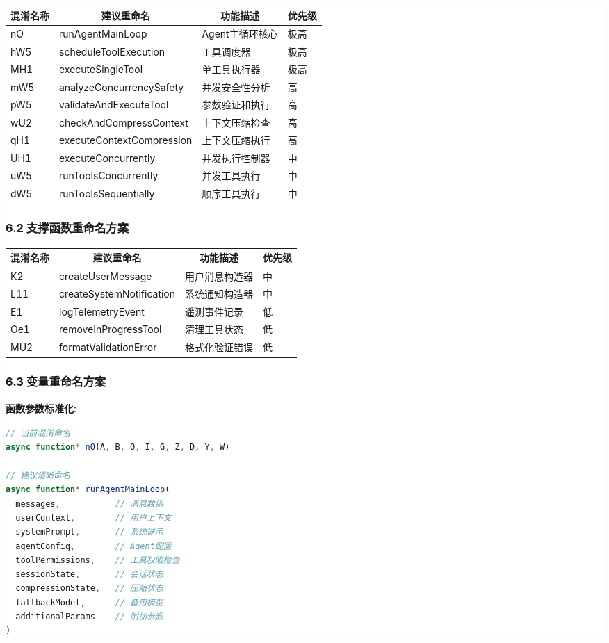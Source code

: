 | 混淆名称 | 建议重命名 | 功能描述 | 优先级 |
|---------|-----------|---------|-------|
| nO | runAgentMainLoop | Agent主循环核心 | 极高 |
| hW5 | scheduleToolExecution | 工具调度器 | 极高 |
| MH1 | executeSingleTool | 单工具执行器 | 极高 |
| mW5 | analyzeConcurrencySafety | 并发安全性分析 | 高 |
| pW5 | validateAndExecuteTool | 参数验证和执行 | 高 |
| wU2 | checkAndCompressContext | 上下文压缩检查 | 高 |
| qH1 | executeContextCompression | 上下文压缩执行 | 高 |
| UH1 | executeConcurrently | 并发执行控制器 | 中 |
| uW5 | runToolsConcurrently | 并发工具执行 | 中 |
| dW5 | runToolsSequentially | 顺序工具执行 | 中 |

### 6.2 支撑函数重命名方案

| 混淆名称 | 建议重命名 | 功能描述 | 优先级 |
|---------|-----------|---------|-------|
| K2 | createUserMessage | 用户消息构造器 | 中 |
| L11 | createSystemNotification | 系统通知构造器 | 中 |
| E1 | logTelemetryEvent | 遥测事件记录 | 低 |
| Oe1 | removeInProgressTool | 清理工具状态 | 低 |
| MU2 | formatValidationError | 格式化验证错误 | 低 |

### 6.3 变量重命名方案

**函数参数标准化**:
```javascript
// 当前混淆命名
async function* nO(A, B, Q, I, G, Z, D, Y, W)

// 建议清晰命名
async function* runAgentMainLoop(
  messages,           // 消息数组
  userContext,        // 用户上下文  
  systemPrompt,       // 系统提示
  agentConfig,        // Agent配置
  toolPermissions,    // 工具权限检查
  sessionState,       // 会话状态
  compressionState,   // 压缩状态
  fallbackModel,      // 备用模型
  additionalParams    // 附加参数
)
```
